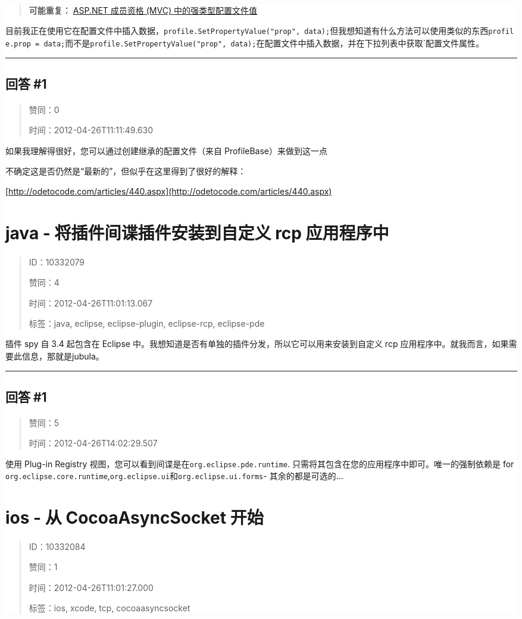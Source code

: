 > **可能重复：**
> [ASP.NET 成员资格 (MVC) 中的强类型配置文件值](https://stackoverflow.com/questions/7603527/strong-typed-profile-values-in-asp-net-membership-mvc)

目前我正在使用它在配置文件中插入数据，`profile.SetPropertyValue("prop", data);`但我想知道有什么方法可以使用类似的东西`profile.prop = data;`而不是`profile.SetPropertyValue("prop", data);`在配置文件中插入数据，并在下拉列表中获取`配置文件属性。

* * *

## 回答 #1

> 赞同：0
> 
> 时间：2012-04-26T11:11:49.630

如果我理解得很好，您可以通过创建继承的配置文件（来自 ProfileBase）来做到这一点

不确定这是否仍然是“最新的”，但似乎在这里得到了很好的解释：

[http://odetocode.com/articles/440.aspx](http://odetocode.com/articles/440.aspx)

# java - 将插件间谍插件安装到自定义 rcp 应用程序中

> ID：10332079
> 
> 赞同：4
> 
> 时间：2012-04-26T11:01:13.067
> 
> 标签：java, eclipse, eclipse-plugin, eclipse-rcp, eclipse-pde

插件 spy 自 3.4 起包含在 Eclipse 中。我想知道是否有单独的插件分发，所以它可以用来安装到自定义 rcp 应用程序中。就我而言，如果需要此信息，那就是jubula。

* * *

## 回答 #1

> 赞同：5
> 
> 时间：2012-04-26T14:02:29.507

使用 Plug-in Registry 视图，您可以看到间谍是在`org.eclipse.pde.runtime`. 只需将其包含在您的应用程序中即可。唯一的强制依赖是 for `org.eclipse.core.runtime`,`org.eclipse.ui`和`org.eclipse.ui.forms`- 其余的都是可选的...

# ios - 从 CocoaAsyncSocket 开始

> ID：10332084
> 
> 赞同：1
> 
> 时间：2012-04-26T11:01:27.000
> 
> 标签：ios, xcode, tcp, cocoaasyncsocket
